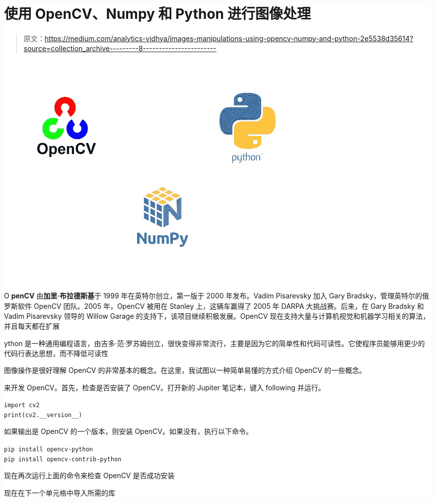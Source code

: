 # 使用 OpenCV、Numpy 和 Python 进行图像处理

> 原文：<https://medium.com/analytics-vidhya/images-manipulations-using-opencv-numpy-and-python-2e5538d35614?source=collection_archive---------8----------------------->

![](img/bbb271e65adbd039a8824e7884691308.png)

O **penCV** 由**加里·布拉德斯基**于 1999 年在英特尔创立，第一版于 2000 年发布。Vadim Pisarevsky 加入 Gary Bradsky，管理英特尔的俄罗斯软件 OpenCV 团队。2005 年，OpenCV 被用在 Stanley 上，这辆车赢得了 2005 年 DARPA 大挑战赛。后来，在 Gary Bradsky 和 Vadim Pisarevsky 领导的 Willow Garage 的支持下，该项目继续积极发展。OpenCV 现在支持大量与计算机视觉和机器学习相关的算法，并且每天都在扩展

ython 是一种通用编程语言，由吉多·范·罗苏姆创立，很快变得非常流行，主要是因为它的简单性和代码可读性。它使程序员能够用更少的代码行表达思想，而不降低可读性

图像操作是很好理解 OpenCV 的非常基本的概念。在这里，我试图以一种简单易懂的方式介绍 OpenCV 的一些概念。

来开发 OpenCV。首先，检查是否安装了 OpenCV。打开新的 Jupiter 笔记本，键入 following 并运行。

```
import cv2
print(cv2.__version__)
```

如果输出是 OpenCV 的一个版本，则安装 OpenCV。如果没有，执行以下命令。

```
pip install opencv-python
pip install opencv-contrib-python
```

现在再次运行上面的命令来检查 OpenCV 是否成功安装

现在在下一个单元格中导入所需的库
